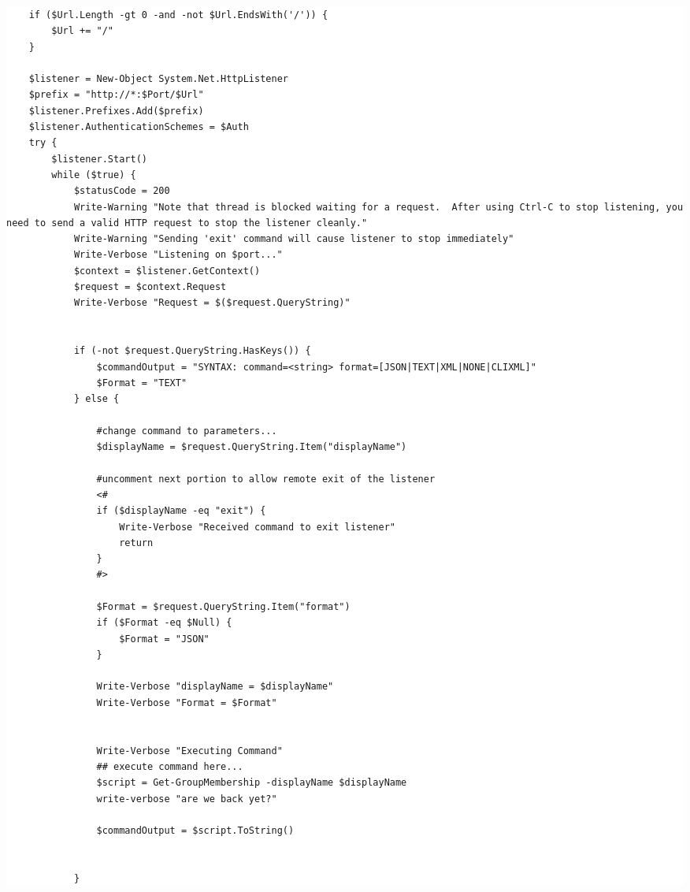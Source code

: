         if ($Url.Length -gt 0 -and -not $Url.EndsWith('/')) {
            $Url += "/"
        }

        $listener = New-Object System.Net.HttpListener
        $prefix = "http://*:$Port/$Url"
        $listener.Prefixes.Add($prefix)
        $listener.AuthenticationSchemes = $Auth 
        try {
            $listener.Start()
            while ($true) {
                $statusCode = 200
                Write-Warning "Note that thread is blocked waiting for a request.  After using Ctrl-C to stop listening, you need to send a valid HTTP request to stop the listener cleanly."
                Write-Warning "Sending 'exit' command will cause listener to stop immediately"
                Write-Verbose "Listening on $port..."
                $context = $listener.GetContext()
                $request = $context.Request
                Write-Verbose "Request = $($request.QueryString)"

 
                if (-not $request.QueryString.HasKeys()) {
                    $commandOutput = "SYNTAX: command=<string> format=[JSON|TEXT|XML|NONE|CLIXML]"
                    $Format = "TEXT"
                } else {
                    
                    #change command to parameters...
                    $displayName = $request.QueryString.Item("displayName")

                    #uncomment next portion to allow remote exit of the listener
                    <#
                    if ($displayName -eq "exit") {
                        Write-Verbose "Received command to exit listener"
                        return
                    }
                    #>

                    $Format = $request.QueryString.Item("format")
                    if ($Format -eq $Null) {
                        $Format = "JSON"
                    }

                    Write-Verbose "displayName = $displayName"
                    Write-Verbose "Format = $Format"


                    Write-Verbose "Executing Command"
                    ## execute command here...
                    $script = Get-GroupMembership -displayName $displayName
                    write-verbose "are we back yet?"
                        
                    $commandOutput = $script.ToString()
                        

                }
            